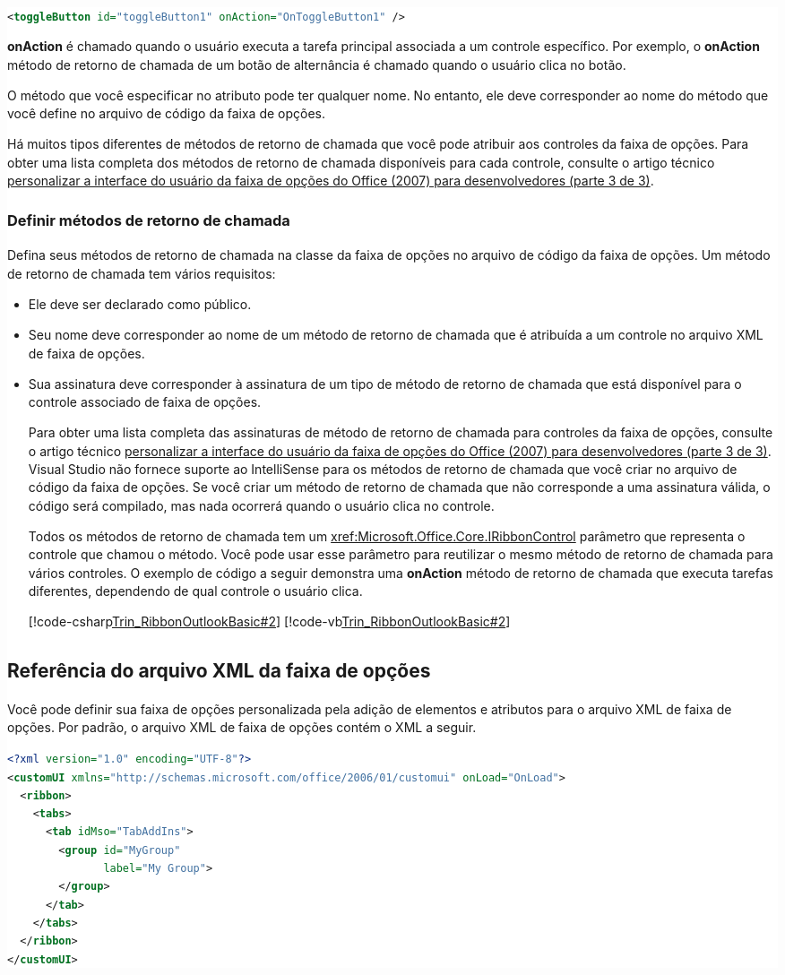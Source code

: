 ```xml  
<toggleButton id="toggleButton1" onAction="OnToggleButton1" />  
```  
  
 **onAction** é chamado quando o usuário executa a tarefa principal associada a um controle específico. Por exemplo, o **onAction** método de retorno de chamada de um botão de alternância é chamado quando o usuário clica no botão.  
  
 O método que você especificar no atributo pode ter qualquer nome. No entanto, ele deve corresponder ao nome do método que você define no arquivo de código da faixa de opções.  
  
 Há muitos tipos diferentes de métodos de retorno de chamada que você pode atribuir aos controles da faixa de opções. Para obter uma lista completa dos métodos de retorno de chamada disponíveis para cada controle, consulte o artigo técnico [personalizar a interface do usuário da faixa de opções do Office (2007) para desenvolvedores (parte 3 de 3)](/previous-versions/office/developer/office-2007/aa722523(v=office.12)).  
  
###  <a name="CallBackMethods"></a> Definir métodos de retorno de chamada  
 Defina seus métodos de retorno de chamada na classe da faixa de opções no arquivo de código da faixa de opções. Um método de retorno de chamada tem vários requisitos:  
  
- Ele deve ser declarado como público.  
  
- Seu nome deve corresponder ao nome de um método de retorno de chamada que é atribuída a um controle no arquivo XML de faixa de opções.  
  
- Sua assinatura deve corresponder à assinatura de um tipo de método de retorno de chamada que está disponível para o controle associado de faixa de opções.  
  
  Para obter uma lista completa das assinaturas de método de retorno de chamada para controles da faixa de opções, consulte o artigo técnico [personalizar a interface do usuário da faixa de opções do Office (2007) para desenvolvedores (parte 3 de 3)](/previous-versions/office/developer/office-2007/aa722523(v=office.12)). Visual Studio não fornece suporte ao IntelliSense para os métodos de retorno de chamada que você criar no arquivo de código da faixa de opções. Se você criar um método de retorno de chamada que não corresponde a uma assinatura válida, o código será compilado, mas nada ocorrerá quando o usuário clica no controle.  
  
  Todos os métodos de retorno de chamada tem um <xref:Microsoft.Office.Core.IRibbonControl> parâmetro que representa o controle que chamou o método. Você pode usar esse parâmetro para reutilizar o mesmo método de retorno de chamada para vários controles. O exemplo de código a seguir demonstra uma **onAction** método de retorno de chamada que executa tarefas diferentes, dependendo de qual controle o usuário clica.  
  
  [!code-csharp[Trin_RibbonOutlookBasic#2](../vsto/codesnippet/CSharp/Trin_RibbonOutlookBasic/Ribbon1.cs#2)]
  [!code-vb[Trin_RibbonOutlookBasic#2](../vsto/codesnippet/VisualBasic/Trin_RibbonOutlookBasic/Ribbon1.vb#2)]  
  
##  <a name="RibbonDescriptorFile"></a> Referência do arquivo XML da faixa de opções  
 Você pode definir sua faixa de opções personalizada pela adição de elementos e atributos para o arquivo XML de faixa de opções. Por padrão, o arquivo XML de faixa de opções contém o XML a seguir.  
  
```xml  
<?xml version="1.0" encoding="UTF-8"?>  
<customUI xmlns="http://schemas.microsoft.com/office/2006/01/customui" onLoad="OnLoad">  
  <ribbon>  
    <tabs>  
      <tab idMso="TabAddIns">  
        <group id="MyGroup"  
               label="My Group">  
        </group>  
      </tab>  
    </tabs>  
  </ribbon>  
</customUI>  
```  